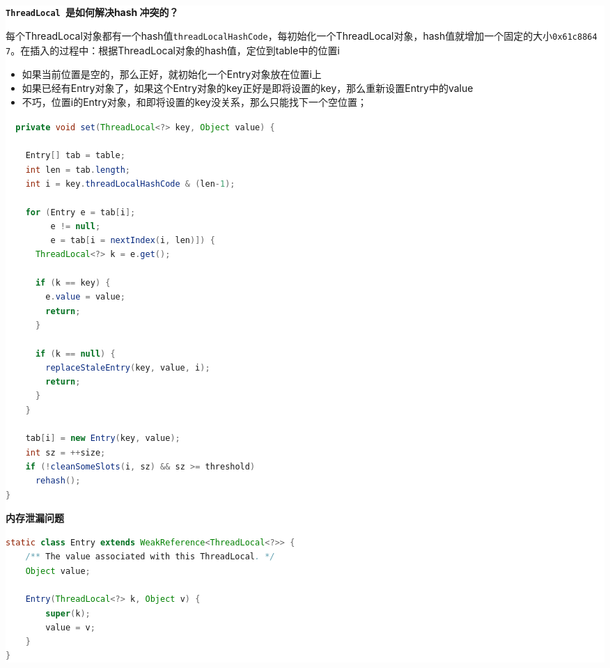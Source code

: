 **`ThreadLocal `是如何解决hash 冲突的？**

每个ThreadLocal对象都有一个hash值`threadLocalHashCode`，每初始化一个ThreadLocal对象，hash值就增加一个固定的大小`0x61c88647`。在插入的过程中：根据ThreadLocal对象的hash值，定位到table中的位置i

- 如果当前位置是空的，那么正好，就初始化一个Entry对象放在位置i上
- 如果已经有Entry对象了，如果这个Entry对象的key正好是即将设置的key，那么重新设置Entry中的value
- 不巧，位置i的Entry对象，和即将设置的key没关系，那么只能找下一个空位置；



```java
  private void set(ThreadLocal<?> key, Object value) {

    Entry[] tab = table;
    int len = tab.length;
    int i = key.threadLocalHashCode & (len-1);

    for (Entry e = tab[i];
         e != null;
         e = tab[i = nextIndex(i, len)]) {
      ThreadLocal<?> k = e.get();

      if (k == key) {
        e.value = value;
        return;
      }

      if (k == null) {
        replaceStaleEntry(key, value, i);
        return;
      }
    }

    tab[i] = new Entry(key, value);
    int sz = ++size;
    if (!cleanSomeSlots(i, sz) && sz >= threshold)
      rehash();
}
```



**内存泄漏问题**

```java
static class Entry extends WeakReference<ThreadLocal<?>> {
    /** The value associated with this ThreadLocal. */
    Object value;

    Entry(ThreadLocal<?> k, Object v) {
        super(k);
        value = v;
    }
}
```

